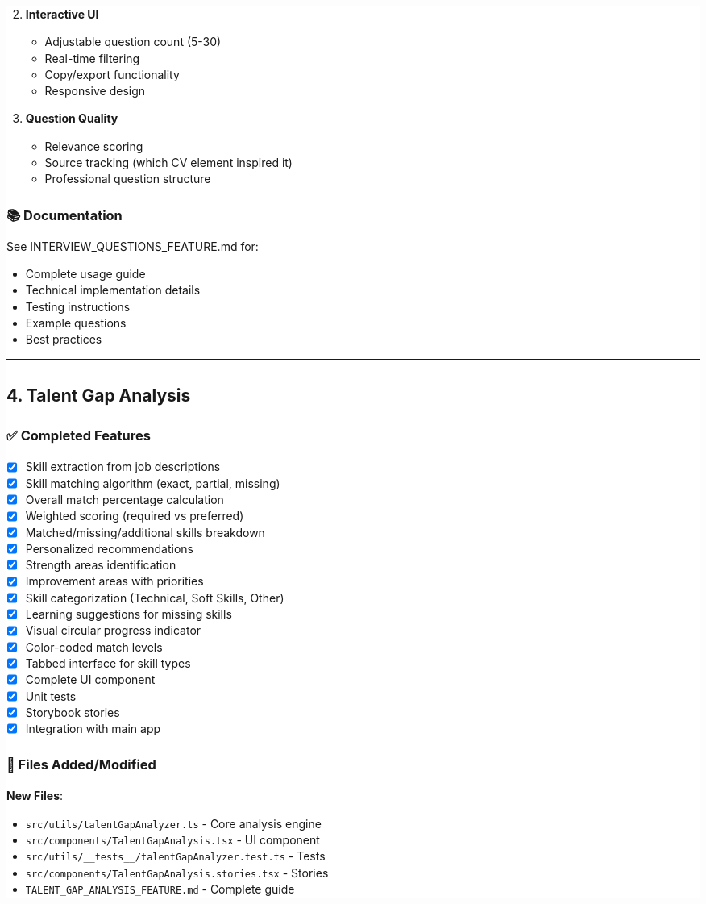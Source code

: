 2. **Interactive UI**
   - Adjustable question count (5-30)
   - Real-time filtering
   - Copy/export functionality
   - Responsive design

3. **Question Quality**
   - Relevance scoring
   - Source tracking (which CV element inspired it)
   - Professional question structure

### 📚 Documentation

See [INTERVIEW_QUESTIONS_FEATURE.md](./INTERVIEW_QUESTIONS_FEATURE.md) for:
- Complete usage guide
- Technical implementation details
- Testing instructions
- Example questions
- Best practices

---

## 4. Talent Gap Analysis

### ✅ Completed Features

- [x] Skill extraction from job descriptions
- [x] Skill matching algorithm (exact, partial, missing)
- [x] Overall match percentage calculation
- [x] Weighted scoring (required vs preferred)
- [x] Matched/missing/additional skills breakdown
- [x] Personalized recommendations
- [x] Strength areas identification
- [x] Improvement areas with priorities
- [x] Skill categorization (Technical, Soft Skills, Other)
- [x] Learning suggestions for missing skills
- [x] Visual circular progress indicator
- [x] Color-coded match levels
- [x] Tabbed interface for skill types
- [x] Complete UI component
- [x] Unit tests
- [x] Storybook stories
- [x] Integration with main app

### 📝 Files Added/Modified

**New Files**:
- `src/utils/talentGapAnalyzer.ts` - Core analysis engine
- `src/components/TalentGapAnalysis.tsx` - UI component
- `src/utils/__tests__/talentGapAnalyzer.test.ts` - Tests
- `src/components/TalentGapAnalysis.stories.tsx` - Stories
- `TALENT_GAP_ANALYSIS_FEATURE.md` - Complete guide

